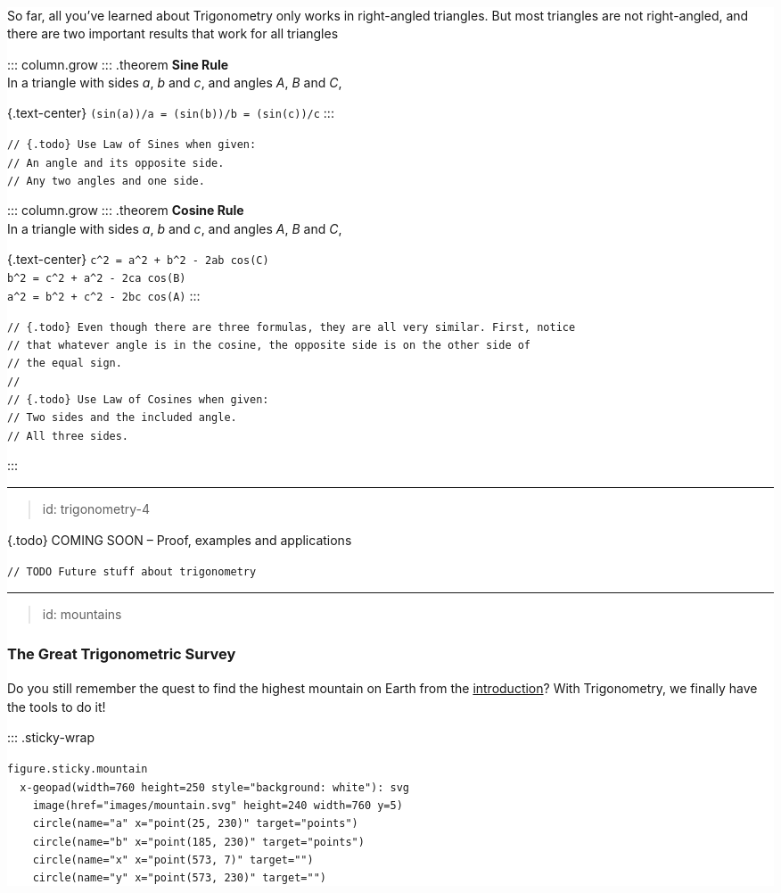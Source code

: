 So far, all you’ve learned about Trigonometry only works in right-angled
triangles. But most triangles are not right-angled, and there are two important
results that work for all triangles

::: column.grow
::: .theorem
__Sine Rule__  
In a triangle with sides _a_, _b_ and _c_, and angles _A_, _B_ and _C_,

{.text-center} `(sin(a))/a = (sin(b))/b = (sin(c))/c`
:::

    // {.todo} Use Law of Sines when given:
    // An angle and its opposite side.
    // Any two angles and one side.

::: column.grow
::: .theorem
__Cosine Rule__  
In a triangle with sides _a_, _b_ and _c_, and angles _A_, _B_ and _C_,

{.text-center} `c^2 = a^2 + b^2 - 2ab cos(C)`  
`b^2 = c^2 + a^2 - 2ca cos(B)`  
`a^2 = b^2 + c^2 - 2bc cos(A)`
:::

    // {.todo} Even though there are three formulas, they are all very similar. First, notice
    // that whatever angle is in the cosine, the opposite side is on the other side of
    // the equal sign.
    // 
    // {.todo} Use Law of Cosines when given:
    // Two sides and the included angle.
    // All three sides.
:::

---
> id: trigonometry-4

{.todo} COMING SOON – Proof, examples and applications

    // TODO Future stuff about trigonometry

---
> id: mountains

### The Great Trigonometric Survey

Do you still remember the quest to find the highest mountain on Earth from the
[introduction](/course/triangles-and-trigonometry/introduction)? With
Trigonometry, we finally have the tools to do it!

::: .sticky-wrap

    figure.sticky.mountain
      x-geopad(width=760 height=250 style="background: white"): svg
        image(href="images/mountain.svg" height=240 width=760 y=5)
        circle(name="a" x="point(25, 230)" target="points")
        circle(name="b" x="point(185, 230)" target="points")
        circle(name="x" x="point(573, 7)" target="")
        circle(name="y" x="point(573, 230)" target="")

